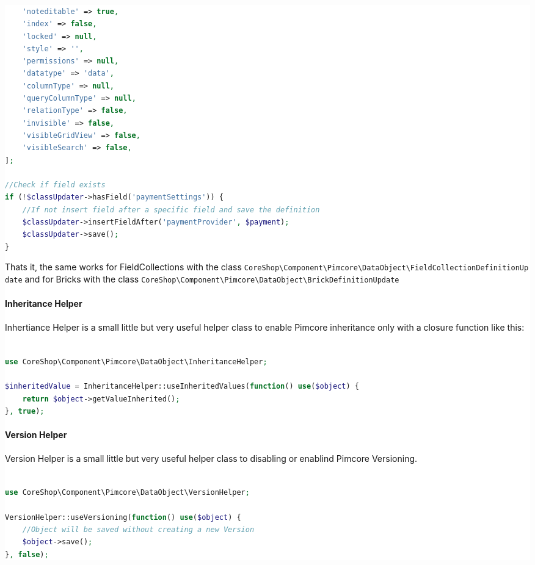 ```php
    'noteditable' => true,
    'index' => false,
    'locked' => null,
    'style' => '',
    'permissions' => null,
    'datatype' => 'data',
    'columnType' => null,
    'queryColumnType' => null,
    'relationType' => false,
    'invisible' => false,
    'visibleGridView' => false,
    'visibleSearch' => false,
];

//Check if field exists
if (!$classUpdater->hasField('paymentSettings')) {
    //If not insert field after a specific field and save the definition
    $classUpdater->insertFieldAfter('paymentProvider', $payment);
    $classUpdater->save();
}

```

Thats it, the same works for FieldCollections with the class `CoreShop\Component\Pimcore\DataObject\FieldCollectionDefinitionUpdate`
and for Bricks with the class `CoreShop\Component\Pimcore\DataObject\BrickDefinitionUpdate`

#### Inheritance Helper
Inhertiance Helper is a small little but very useful helper class to enable Pimcore inheritance only with a closure function like this:

```php

use CoreShop\Component\Pimcore\DataObject\InheritanceHelper;

$inheritedValue = InheritanceHelper::useInheritedValues(function() use($object) {
    return $object->getValueInherited();
}, true);

```

#### Version Helper
Version Helper is a small little but very useful helper class to disabling or enablind Pimcore Versioning.

```php

use CoreShop\Component\Pimcore\DataObject\VersionHelper;

VersionHelper::useVersioning(function() use($object) {
    //Object will be saved without creating a new Version
    $object->save();
}, false);

```
